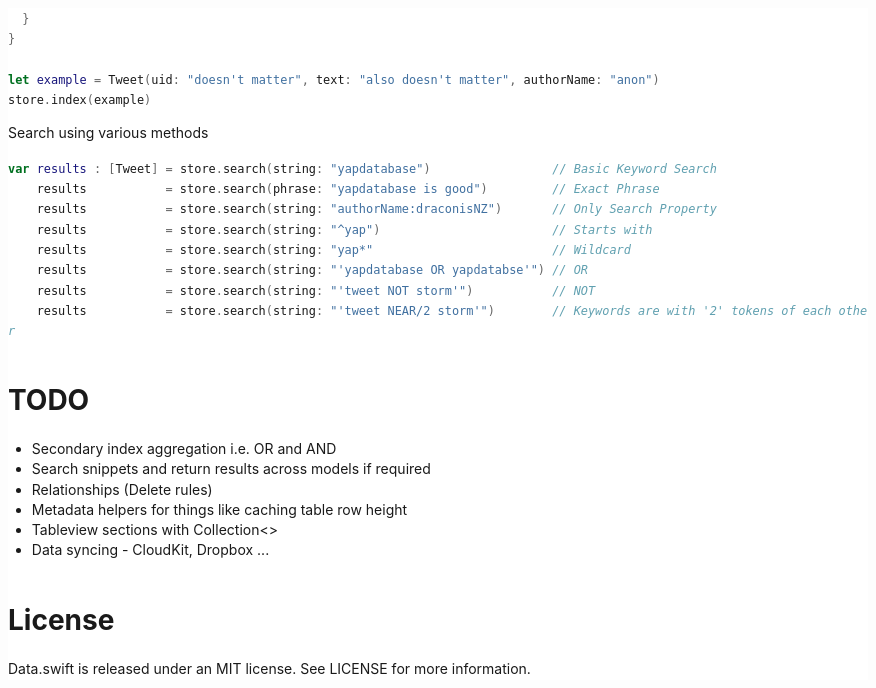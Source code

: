 ```swift
  }
}

let example = Tweet(uid: "doesn't matter", text: "also doesn't matter", authorName: "anon")
store.index(example)
```

Search using various methods
```swift
var results : [Tweet] = store.search(string: "yapdatabase")                 // Basic Keyword Search
    results           = store.search(phrase: "yapdatabase is good")         // Exact Phrase
    results           = store.search(string: "authorName:draconisNZ")       // Only Search Property
    results           = store.search(string: "^yap")                        // Starts with
    results           = store.search(string: "yap*"                         // Wildcard
    results           = store.search(string: "'yapdatabase OR yapdatabse'") // OR
    results           = store.search(string: "'tweet NOT storm'")           // NOT
    results           = store.search(string: "'tweet NEAR/2 storm'")        // Keywords are with '2' tokens of each other
```

# TODO

* Secondary index aggregation i.e. OR and AND
* Search snippets and return results across models if required
* Relationships (Delete rules)
* Metadata helpers for things like caching table row height
* Tableview sections with Collection<>
* Data syncing - CloudKit, Dropbox ...

# License

Data.swift is released under an MIT license. See LICENSE for more information.
